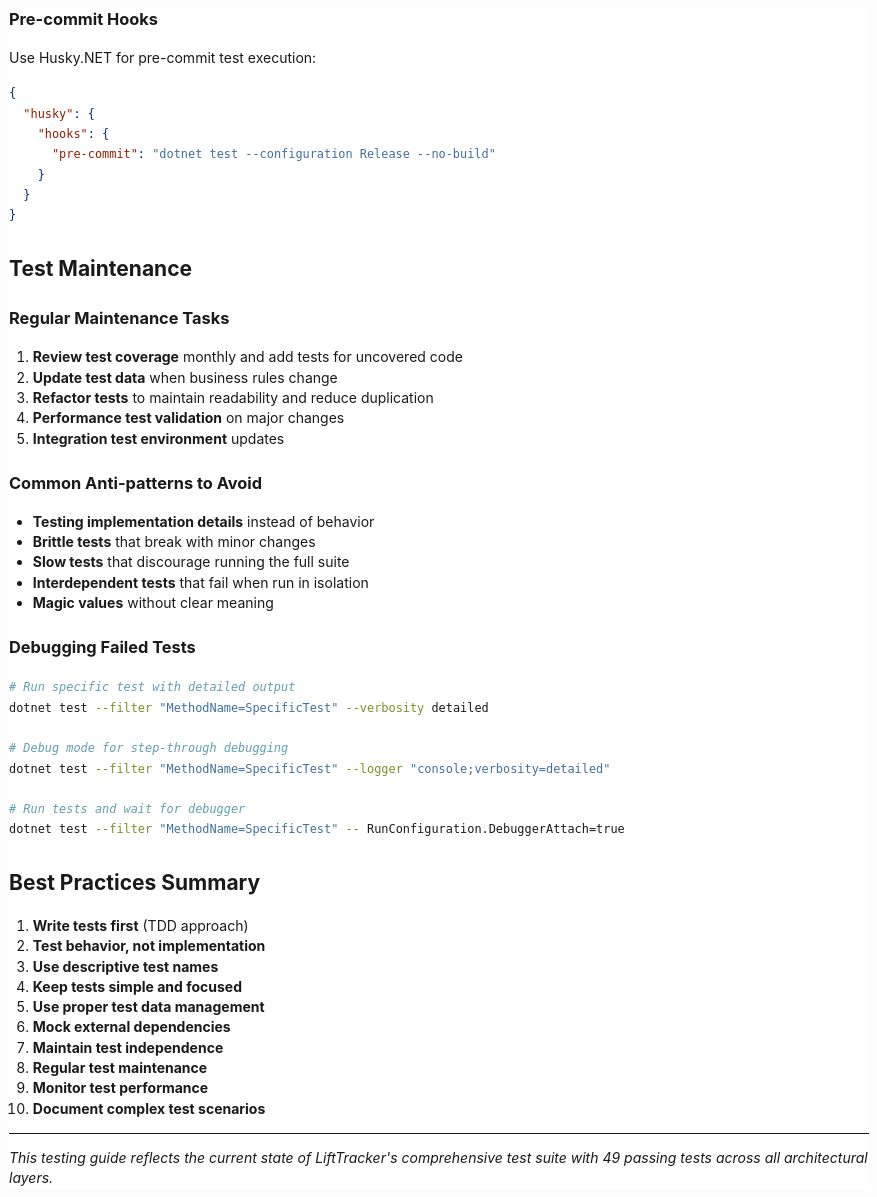 ### Pre-commit Hooks

Use Husky.NET for pre-commit test execution:

```json
{
  "husky": {
    "hooks": {
      "pre-commit": "dotnet test --configuration Release --no-build"
    }
  }
}
```

## Test Maintenance

### Regular Maintenance Tasks

1. **Review test coverage** monthly and add tests for uncovered code
2. **Update test data** when business rules change
3. **Refactor tests** to maintain readability and reduce duplication
4. **Performance test validation** on major changes
5. **Integration test environment** updates

### Common Anti-patterns to Avoid

- **Testing implementation details** instead of behavior
- **Brittle tests** that break with minor changes
- **Slow tests** that discourage running the full suite
- **Interdependent tests** that fail when run in isolation
- **Magic values** without clear meaning

### Debugging Failed Tests

```bash
# Run specific test with detailed output
dotnet test --filter "MethodName=SpecificTest" --verbosity detailed

# Debug mode for step-through debugging
dotnet test --filter "MethodName=SpecificTest" --logger "console;verbosity=detailed"

# Run tests and wait for debugger
dotnet test --filter "MethodName=SpecificTest" -- RunConfiguration.DebuggerAttach=true
```

## Best Practices Summary

1. **Write tests first** (TDD approach)
2. **Test behavior, not implementation**
3. **Use descriptive test names**
4. **Keep tests simple and focused**
5. **Use proper test data management**
6. **Mock external dependencies**
7. **Maintain test independence**
8. **Regular test maintenance**
9. **Monitor test performance**
10. **Document complex test scenarios**

---

*This testing guide reflects the current state of LiftTracker's comprehensive test suite with 49 passing tests across all architectural layers.*
